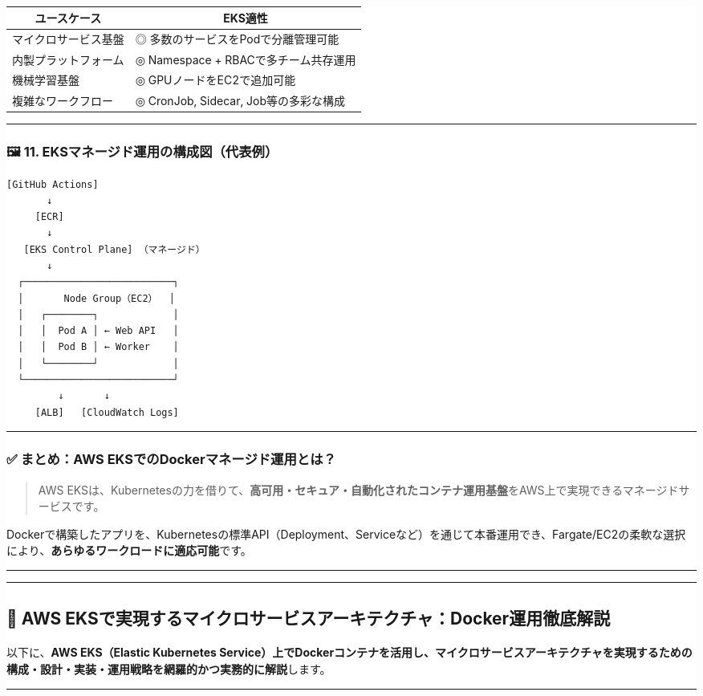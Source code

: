 | ユースケース     | EKS適性                          |
| ---------- | ------------------------------ |
| マイクロサービス基盤 | ◎ 多数のサービスをPodで分離管理可能           |
| 内製プラットフォーム | ◎ Namespace + RBACで多チーム共存運用    |
| 機械学習基盤     | ◎ GPUノードをEC2で追加可能              |
| 複雑なワークフロー  | ◎ CronJob, Sidecar, Job等の多彩な構成 |

---

### 🖼️ 11. EKSマネージド運用の構成図（代表例）

```
[GitHub Actions]
       ↓
     [ECR]
       ↓
   [EKS Control Plane] （マネージド）
       ↓
  ┌──────────────────────────┐
  │       Node Group（EC2）  │
  │   ┌────────┐             │
  │   │  Pod A │ ← Web API   │
  │   │  Pod B │ ← Worker    │
  │   └────────┘             │
  └──────────────────────────┘
         ↓       ↓
     [ALB]   [CloudWatch Logs]
```

---

### ✅ まとめ：AWS EKSでのDockerマネージド運用とは？

> AWS EKSは、Kubernetesの力を借りて、**高可用・セキュア・自動化されたコンテナ運用基盤**をAWS上で実現できるマネージドサービスです。

Dockerで構築したアプリを、Kubernetesの標準API（Deployment、Serviceなど）を通じて本番運用でき、Fargate/EC2の柔軟な選択により、**あらゆるワークロードに適応可能**です。

---






---

## 🚀 AWS EKSで実現するマイクロサービスアーキテクチャ：Docker運用徹底解説


以下に、**AWS EKS（Elastic Kubernetes Service）上でDockerコンテナを活用し、マイクロサービスアーキテクチャを実現するための構成・設計・実装・運用戦略を網羅的かつ実務的に解説**します。

---
